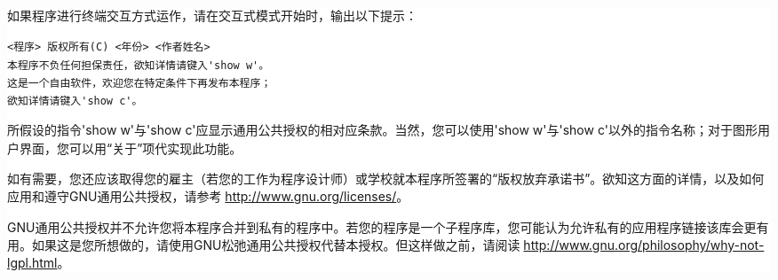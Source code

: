 如果程序进行终端交互方式运作，请在交互式模式开始时，输出以下提示：

```
<程序> 版权所有(C) <年份> <作者姓名>
本程序不负任何担保责任，欲知详情请键入'show w'。
这是一个自由软件，欢迎您在特定条件下再发布本程序；
欲知详情请键入'show c'。
```

所假设的指令'show w'与'show c'应显示通用公共授权的相对应条款。当然，您可以使用'show w'与'show c'以外的指令名称；对于图形用户界面，您可以用“关于”项代实现此功能。

如有需要，您还应该取得您的雇主（若您的工作为程序设计师）或学校就本程序所签署的“版权放弃承诺书”。欲知这方面的详情，以及如何应用和遵守GNU通用公共授权，请参考 <http://www.gnu.org/licenses/>。

GNU通用公共授权并不允许您将本程序合并到私有的程序中。若您的程序是一个子程序库，您可能认为允许私有的应用程序链接该库会更有用。如果这是您所想做的，请使用GNU松弛通用公共授权代替本授权。但这样做之前，请阅读 <http://www.gnu.org/philosophy/why-not-lgpl.html>。
